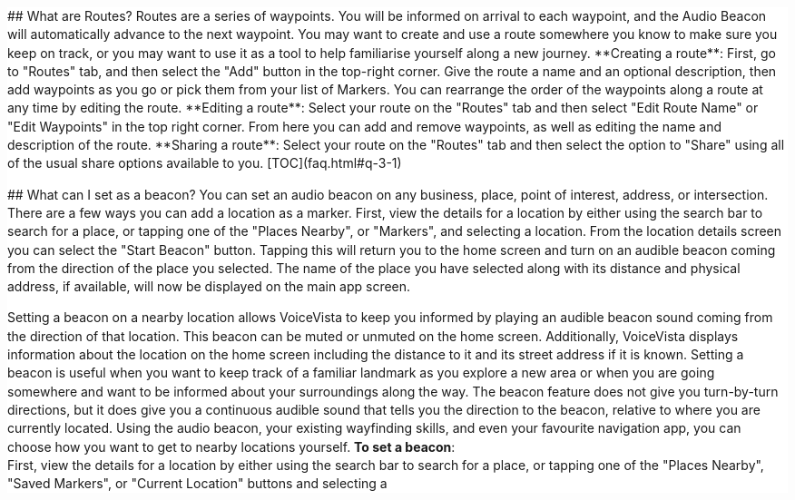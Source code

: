 <p id="a-3-1"></p>
## What are Routes?
Routes are a series of waypoints. You will be informed on arrival to each waypoint, and the Audio Beacon will
 automatically advance to the next waypoint.
You may want to create and use a route somewhere you know to make sure you keep on track, or you may want to use
 it as a tool to help familiarise yourself along a new journey.
**Creating a route**:  
 First, go to "Routes" tab, and then select the "Add" button in the top-right
 corner. Give the route a name and an optional description, then add waypoints as you go or pick them from
 your list of Markers. You can rearrange the order of the waypoints along a route at any time by editing the
 route.
**Editing a route**:  
 Select your route on the "Routes" tab and then select "Edit Route Name" or "Edit
 Waypoints" in the top right corner. From here you can add and remove waypoints, as well as editing the name and
 description of the route.
**Sharing a route**:  
 Select your route on the "Routes" tab and then select the option to "Share" using all
 of the usual share options available to you.
[TOC](faq.html#q-3-1)

<p id="a-4"></p>
## What can I set as a beacon?
You can set an audio beacon on any business, place, point of interest, address, or intersection. There are a few
 ways you can add a location as a marker. First, view the details for a location by either using the search bar
 to search for a place, or tapping one of the "Places Nearby", or "Markers", and selecting a location. From the
 location details screen you can select the "Start Beacon" button. Tapping this will return you to the home screen
 and turn on an audible beacon coming from the direction of the place you selected. The name of the place you have
 selected along with its distance and physical address, if available, will now be displayed on the main app screen.
 
Setting a beacon on a nearby location allows VoiceVista to keep you informed by playing an audible beacon sound
 coming from the direction of that location. This beacon can be muted or unmuted on the home screen.
 Additionally, VoiceVista displays information about the location on the home screen including the distance to it
 and its street address if it is known.
Setting a beacon is useful when you want to keep track of a familiar landmark as you explore a new area or when
 you are going somewhere and want to be informed about your surroundings along the way. The beacon feature does
 not give you turn-by-turn directions, but it does give you a continuous audible sound that tells you the
 direction to the beacon, relative to where you are currently located. Using the audio beacon, your existing
 wayfinding skills, and even your favourite navigation app, you can choose how you want to get to nearby
 locations yourself.
**To set a beacon**:  
 First, view the details for a location by either using the search bar to search for
 a place, or tapping one of the "Places Nearby", "Saved Markers", or "Current Location" buttons and selecting a